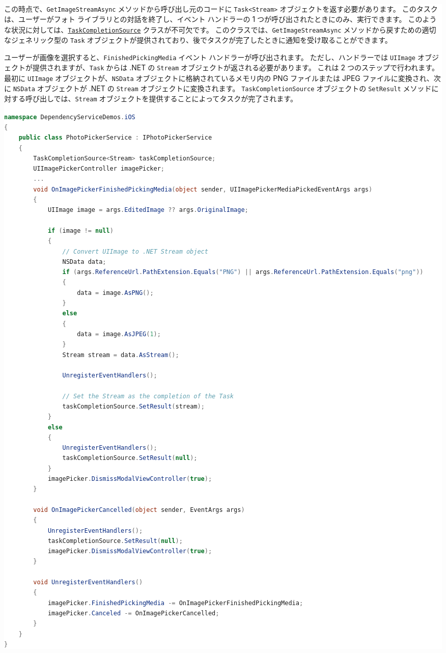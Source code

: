 この時点で、`GetImageStreamAsync` メソッドから呼び出し元のコードに `Task<Stream>` オブジェクトを返す必要があります。 このタスクは、ユーザーがフォト ライブラリとの対話を終了し、イベント ハンドラーの 1 つが呼び出されたときにのみ、実行できます。 このような状況に対しては、[`TaskCompletionSource`](/dotnet/api/system.threading.tasks.taskcompletionsource-1) クラスが不可欠です。 このクラスでは、`GetImageStreamAsync` メソッドから戻すための適切なジェネリック型の `Task` オブジェクトが提供されており、後でタスクが完了したときに通知を受け取ることができます。

ユーザーが画像を選択すると、`FinishedPickingMedia` イベント ハンドラーが呼び出されます。 ただし、ハンドラーでは `UIImage` オブジェクトが提供されますが、`Task` からは .NET の `Stream` オブジェクトが返される必要があります。 これは 2 つのステップで行われます。最初に `UIImage` オブジェクトが、`NSData` オブジェクトに格納されているメモリ内の PNG ファイルまたは JPEG ファイルに変換され、次に `NSData` オブジェクトが .NET の `Stream` オブジェクトに変換されます。 `TaskCompletionSource` オブジェクトの `SetResult` メソッドに対する呼び出しでは、`Stream` オブジェクトを提供することによってタスクが完了されます。

```csharp
namespace DependencyServiceDemos.iOS
{
    public class PhotoPickerService : IPhotoPickerService
    {
        TaskCompletionSource<Stream> taskCompletionSource;
        UIImagePickerController imagePicker;
        ...
        void OnImagePickerFinishedPickingMedia(object sender, UIImagePickerMediaPickedEventArgs args)
        {
            UIImage image = args.EditedImage ?? args.OriginalImage;

            if (image != null)
            {
                // Convert UIImage to .NET Stream object
                NSData data;
                if (args.ReferenceUrl.PathExtension.Equals("PNG") || args.ReferenceUrl.PathExtension.Equals("png"))
                {
                    data = image.AsPNG();
                }
                else
                {
                    data = image.AsJPEG(1);
                }
                Stream stream = data.AsStream();

                UnregisterEventHandlers();

                // Set the Stream as the completion of the Task
                taskCompletionSource.SetResult(stream);
            }
            else
            {
                UnregisterEventHandlers();
                taskCompletionSource.SetResult(null);
            }
            imagePicker.DismissModalViewController(true);
        }

        void OnImagePickerCancelled(object sender, EventArgs args)
        {
            UnregisterEventHandlers();
            taskCompletionSource.SetResult(null);
            imagePicker.DismissModalViewController(true);
        }

        void UnregisterEventHandlers()
        {
            imagePicker.FinishedPickingMedia -= OnImagePickerFinishedPickingMedia;
            imagePicker.Canceled -= OnImagePickerCancelled;
        }
    }
}
```